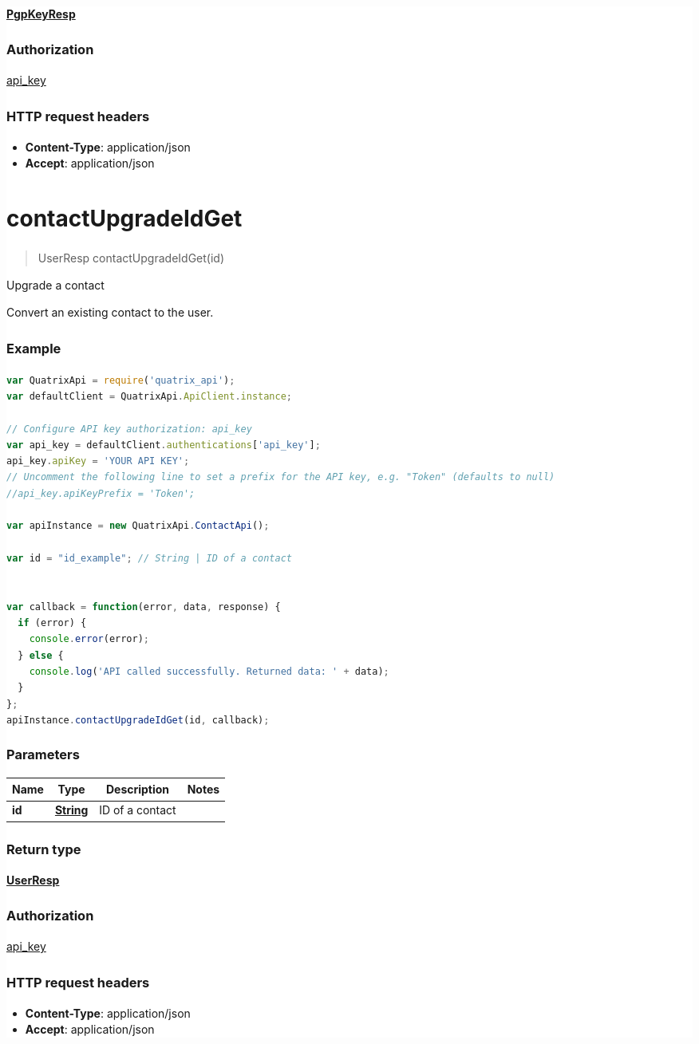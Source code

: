 [**PgpKeyResp**](PgpKeyResp.md)

### Authorization

[api_key](../README.md#api_key)

### HTTP request headers

 - **Content-Type**: application/json
 - **Accept**: application/json

<a name="contactUpgradeIdGet"></a>
# **contactUpgradeIdGet**
> UserResp contactUpgradeIdGet(id)

Upgrade a contact

Convert an existing contact to the user. 

### Example
```javascript
var QuatrixApi = require('quatrix_api');
var defaultClient = QuatrixApi.ApiClient.instance;

// Configure API key authorization: api_key
var api_key = defaultClient.authentications['api_key'];
api_key.apiKey = 'YOUR API KEY';
// Uncomment the following line to set a prefix for the API key, e.g. "Token" (defaults to null)
//api_key.apiKeyPrefix = 'Token';

var apiInstance = new QuatrixApi.ContactApi();

var id = "id_example"; // String | ID of a contact


var callback = function(error, data, response) {
  if (error) {
    console.error(error);
  } else {
    console.log('API called successfully. Returned data: ' + data);
  }
};
apiInstance.contactUpgradeIdGet(id, callback);
```

### Parameters

Name | Type | Description  | Notes
------------- | ------------- | ------------- | -------------
 **id** | [**String**](.md)| ID of a contact | 

### Return type

[**UserResp**](UserResp.md)

### Authorization

[api_key](../README.md#api_key)

### HTTP request headers

 - **Content-Type**: application/json
 - **Accept**: application/json

